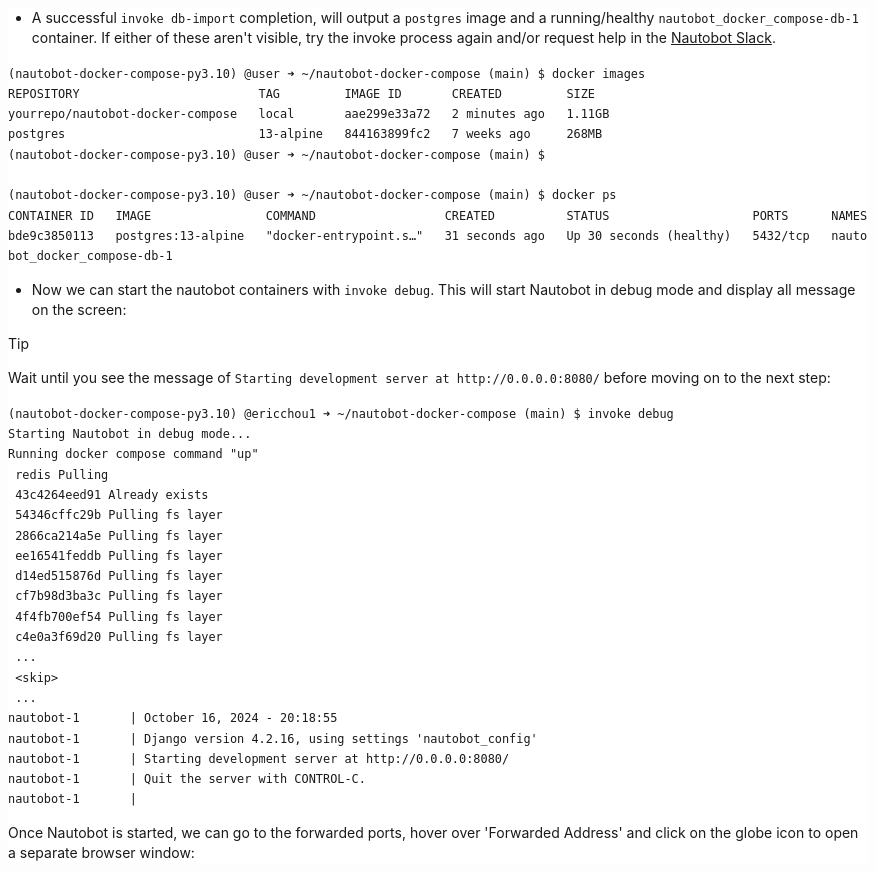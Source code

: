 ```shell
```

- A successful ```invoke db-import``` completion, will output a `postgres` image and a running/healthy `nautobot_docker_compose-db-1` container. If either of these aren't visible, try the invoke process again and/or request help in the [Nautobot Slack](https://networktocode.slack.com/archives/C01UJ9ZQZ3D).

```shell
(nautobot-docker-compose-py3.10) @user ➜ ~/nautobot-docker-compose (main) $ docker images
REPOSITORY                         TAG         IMAGE ID       CREATED         SIZE
yourrepo/nautobot-docker-compose   local       aae299e33a72   2 minutes ago   1.11GB
postgres                           13-alpine   844163899fc2   7 weeks ago     268MB
(nautobot-docker-compose-py3.10) @user ➜ ~/nautobot-docker-compose (main) $ 

(nautobot-docker-compose-py3.10) @user ➜ ~/nautobot-docker-compose (main) $ docker ps
CONTAINER ID   IMAGE                COMMAND                  CREATED          STATUS                    PORTS      NAMES
bde9c3850113   postgres:13-alpine   "docker-entrypoint.s…"   31 seconds ago   Up 30 seconds (healthy)   5432/tcp   nautobot_docker_compose-db-1
```

- Now we can start the nautobot containers with ```invoke debug```. This will start Nautobot in debug mode and display all message on the screen: 

> [!TIP]
> Wait until you see the message of ```Starting development server at http://0.0.0.0:8080/``` before moving on to the next step: 

```shell
(nautobot-docker-compose-py3.10) @ericchou1 ➜ ~/nautobot-docker-compose (main) $ invoke debug
Starting Nautobot in debug mode...
Running docker compose command "up"
 redis Pulling 
 43c4264eed91 Already exists 
 54346cffc29b Pulling fs layer 
 2866ca214a5e Pulling fs layer 
 ee16541feddb Pulling fs layer 
 d14ed515876d Pulling fs layer 
 cf7b98d3ba3c Pulling fs layer 
 4f4fb700ef54 Pulling fs layer 
 c4e0a3f69d20 Pulling fs layer 
 ...
 <skip>
 ...
nautobot-1       | October 16, 2024 - 20:18:55
nautobot-1       | Django version 4.2.16, using settings 'nautobot_config'
nautobot-1       | Starting development server at http://0.0.0.0:8080/
nautobot-1       | Quit the server with CONTROL-C.
nautobot-1       | 
```

Once Nautobot is started, we can go to the forwarded ports, hover over 'Forwarded Address' and click on the globe icon to open a separate browser window:
